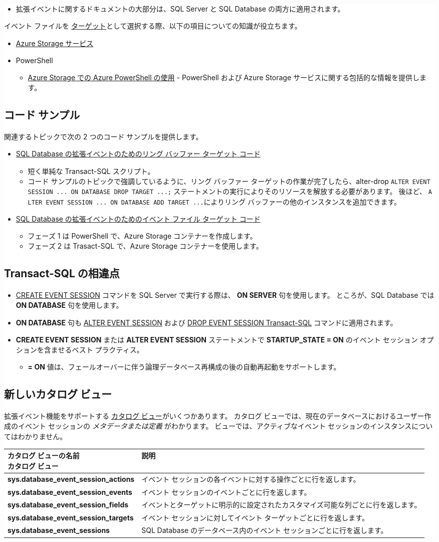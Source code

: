 - 拡張イベントに関するドキュメントの大部分は、SQL Server と SQL Database の両方に適用されます。

イベント ファイルを [ターゲット](#AzureXEventsTargets)として選択する際、以下の項目についての知識が役立ちます。

- [Azure Storage サービス](https://azure.microsoft.com/services/storage/)


- PowerShell
    - [Azure Storage での Azure PowerShell の使用](../storage/storage-powershell-guide-full.md) - PowerShell および Azure Storage サービスに関する包括的な情報を提供します。

## <a name="code-samples"></a>コード サンプル

関連するトピックで次の 2 つのコード サンプルを提供します。


- [SQL Database の拡張イベントのためのリング バッファー ターゲット コード](sql-database-xevent-code-ring-buffer.md)
    - 短く単純な Transact-SQL スクリプト。
    - コード サンプルのトピックで強調しているように、リング バッファー ターゲットの作業が完了したら、alter-drop `ALTER EVENT SESSION ... ON DATABASE DROP TARGET ...;` ステートメントの実行によりそのリソースを解放する必要があります。 後ほど、 `ALTER EVENT SESSION ... ON DATABASE ADD TARGET ...`によりリング バッファーの他のインスタンスを追加できます。


- [SQL Database の拡張イベントのためのイベント ファイル ターゲット コード](sql-database-xevent-code-event-file.md)
    - フェーズ 1 は PowerShell で、Azure Storage コンテナーを作成します。
    - フェーズ 2 は Trasact-SQL で、Azure Storage コンテナーを使用します。

## <a name="transact-sql-differences"></a>Transact-SQL の相違点


- [CREATE EVENT SESSION](http://msdn.microsoft.com/library/bb677289.aspx) コマンドを SQL Server で実行する際は、 **ON SERVER** 句を使用します。 ところが、SQL Database では **ON DATABASE** 句を使用します。


- **ON DATABASE** 句も [ALTER EVENT SESSION](http://msdn.microsoft.com/library/bb630368.aspx) および [DROP EVENT SESSION Transact-SQL](http://msdn.microsoft.com/library/bb630257.aspx) コマンドに適用されます。


- **CREATE EVENT SESSION** または **ALTER EVENT SESSION** ステートメントで **STARTUP_STATE = ON** のイベント セッション オプションを含ませるベスト プラクティス。
    - **= ON** 値は、フェールオーバーに伴う論理データベース再構成の後の自動再起動をサポートします。

## <a name="new-catalog-views"></a>新しいカタログ ビュー

拡張イベント機能をサポートする [カタログ ビュー](http://msdn.microsoft.com/library/ms174365.aspx)がいくつかあります。 カタログ ビューでは、現在のデータベースにおけるユーザー作成のイベント セッションの *メタデータまたは定義* がわかります。 ビューでは、アクティブなイベント セッションのインスタンスについてはわかりません。

| カタログ ビューの名前<br/>カタログ ビュー | 説明 |
|:--- |:--- |
| **sys.database_event_session_actions** |イベント セッションの各イベントに対する操作ごとに行を返します。 |
| **sys.database_event_session_events** |イベント セッションのイベントごとに行を返します。 |
| **sys.database_event_session_fields** |イベントとターゲットに明示的に設定されたカスタマイズ可能な列ごとに行を返します。 |
| **sys.database_event_session_targets** |イベント セッションに対してイベント ターゲットごとに行を返します。 |
| **sys.database_event_sessions** |SQL Database のデータベース内のイベント セッションごとに行を返します。 |
